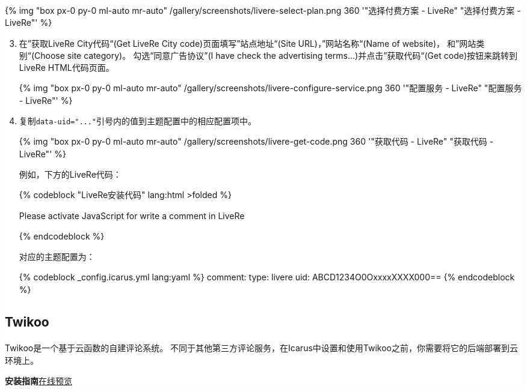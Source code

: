    {% img "box px-0 py-0 ml-auto mr-auto" /gallery/screenshots/livere-select-plan.png 360 '"选择付费方案 - LiveRe" "选择付费方案 - LiveRe"' %}
   <br>

3. 在”获取LiveRe City代码“(Get LiveRe City code)页面填写”站点地址“(Site URL)，”网站名称“(Name of website)，
   和”网站类别“(Choose site category)。
   勾选“同意广告协议”(I have check the advertising terms...)并点击”获取代码“(Get code)按钮来跳转到LiveRe HTML代码页面。

   {% img "box px-0 py-0 ml-auto mr-auto" /gallery/screenshots/livere-configure-service.png 360 '"配置服务 - LiveRe" "配置服务 - LiveRe"' %}
   <br>

4. 复制`data-uid="..."`引号内的值到主题配置中的相应配置项中。

   {% img "box px-0 py-0 ml-auto mr-auto" /gallery/screenshots/livere-get-code.png 360 '"获取代码 - LiveRe" "获取代码 - LiveRe"' %}
   <br>

   例如，下方的LiveRe代码：

   {% codeblock "LiveRe安装代码" lang:html >folded %}
   
   <div id="lv-container" data-id="city" data-uid="ABCD1234O0OxxxxXXXX000==">
      <script type="text/javascript">
      (function(d, s) {
         var j, e = d.getElementsByTagName(s)[0];

         if (typeof LivereTower === 'function') { return; }

         j = d.createElement(s);
         j.src = 'https://cdn-city.livere.com/js/embed.dist.js';
         j.async = true;

         e.parentNode.insertBefore(j, e);
      })(document, 'script');
      </script>
   <noscript> Please activate JavaScript for write a comment in LiveRe</noscript>
   </div>
   
   {% endcodeblock %}

   对应的主题配置为：

    {% codeblock _config.icarus.yml lang:yaml %}
    comment:
        type: livere
        uid: ABCD1234O0OxxxxXXXX000==
    {% endcodeblock %}


## Twikoo

Twikoo是一个基于云函数的自建评论系统。
不同于其他第三方评论服务，在Icarus中设置和使用Twikoo之前，你需要将它的后端部署到云环境上。

<div>
<strong>安装指南</strong><a class="tag is-success ml-2" href="{% post_path demo/comment/Twikoo %}">在线预览</a>
</div>

